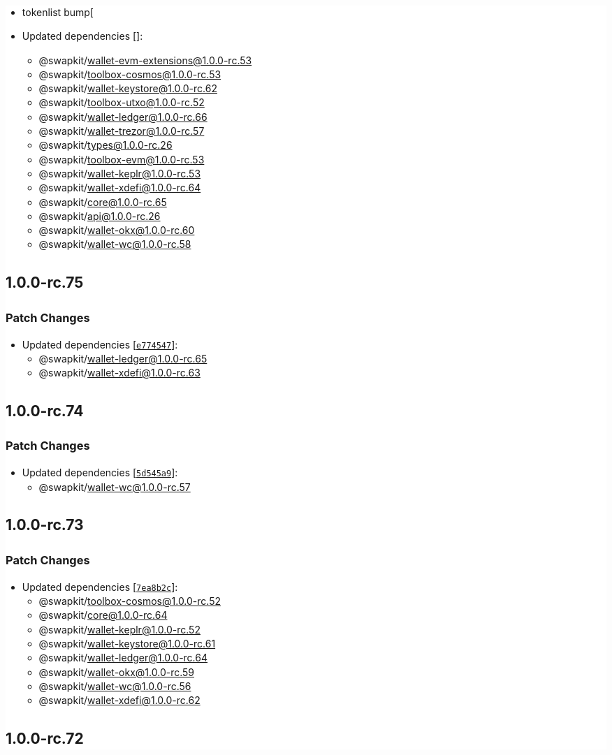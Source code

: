 - tokenlist bump[

- Updated dependencies []:
  - @swapkit/wallet-evm-extensions@1.0.0-rc.53
  - @swapkit/toolbox-cosmos@1.0.0-rc.53
  - @swapkit/wallet-keystore@1.0.0-rc.62
  - @swapkit/toolbox-utxo@1.0.0-rc.52
  - @swapkit/wallet-ledger@1.0.0-rc.66
  - @swapkit/wallet-trezor@1.0.0-rc.57
  - @swapkit/types@1.0.0-rc.26
  - @swapkit/toolbox-evm@1.0.0-rc.53
  - @swapkit/wallet-keplr@1.0.0-rc.53
  - @swapkit/wallet-xdefi@1.0.0-rc.64
  - @swapkit/core@1.0.0-rc.65
  - @swapkit/api@1.0.0-rc.26
  - @swapkit/wallet-okx@1.0.0-rc.60
  - @swapkit/wallet-wc@1.0.0-rc.58

## 1.0.0-rc.75

### Patch Changes

- Updated dependencies [[`e774547`](https://github.com/thorswap/SwapKit/commit/e77454756a63c64b2d8f3c1d3120c8ebde06256d)]:
  - @swapkit/wallet-ledger@1.0.0-rc.65
  - @swapkit/wallet-xdefi@1.0.0-rc.63

## 1.0.0-rc.74

### Patch Changes

- Updated dependencies [[`5d545a9`](https://github.com/thorswap/SwapKit/commit/5d545a98ca0e9a8be0ff20e2e3387a2828bb2c0a)]:
  - @swapkit/wallet-wc@1.0.0-rc.57

## 1.0.0-rc.73

### Patch Changes

- Updated dependencies [[`7ea8b2c`](https://github.com/thorswap/SwapKit/commit/7ea8b2cf5f2e9a6cedf8708c4222094ebb6513dd)]:
  - @swapkit/toolbox-cosmos@1.0.0-rc.52
  - @swapkit/core@1.0.0-rc.64
  - @swapkit/wallet-keplr@1.0.0-rc.52
  - @swapkit/wallet-keystore@1.0.0-rc.61
  - @swapkit/wallet-ledger@1.0.0-rc.64
  - @swapkit/wallet-okx@1.0.0-rc.59
  - @swapkit/wallet-wc@1.0.0-rc.56
  - @swapkit/wallet-xdefi@1.0.0-rc.62

## 1.0.0-rc.72
